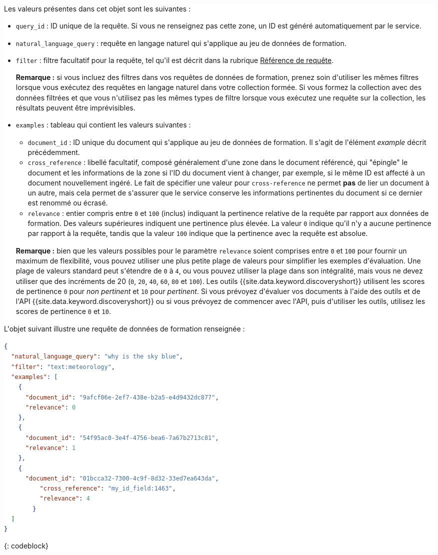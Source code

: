 Les valeurs présentes dans cet objet sont les suivantes :

- `query_id` : ID unique de la requête. Si vous ne renseignez pas cette zone, un ID est généré automatiquement par le service.
- `natural_language_query` : requête en langage naturel qui s'applique au jeu de données de formation. 
- `filter` : filtre facultatif pour la requête, tel qu'il est décrit dans la rubrique [Référence de requête](/docs/services/discovery?topic=discovery-query-reference#parameter-descriptions).

    **Remarque :** si vous incluez des filtres dans vos requêtes de données de formation, prenez soin d'utiliser les mêmes filtres lorsque vous exécutez des requêtes en langage naturel dans votre collection formée. Si vous formez la collection avec des données filtrées et que vous n'utilisez pas les mêmes types de filtre lorsque vous exécutez une requête sur la collection, les résultats peuvent être imprévisibles.

- `examples` : tableau qui contient les valeurs suivantes :

   - `document_id` : ID unique du document qui s'applique au jeu de données de formation. Il s'agit de l'élément *example* décrit précédemment.
   - `cross_reference` : libellé facultatif, composé généralement d'une zone dans le document référencé, qui "épingle" le document et les informations de la zone si l'ID du document vient à changer, par exemple, si le même ID est affecté à un document nouvellement ingéré. Le fait de spécifier une valeur pour `cross-reference` ne permet **pas** de lier un document à un autre, mais cela permet de s'assurer que le service conserve les informations pertinentes du document si ce dernier est renommé ou écrasé.
   - `relevance` : entier compris entre `0` et `100` (inclus) indiquant la pertinence relative de la requête par rapport aux données de formation. Des valeurs supérieures indiquent une pertinence plus élevée. La valeur `0` indique qu'il n'y a aucune pertinence par rapport à la requête, tandis que la valeur `100` indique que la pertinence avec la requête est absolue.

   **Remarque :** bien que les valeurs possibles pour le paramètre `relevance` soient comprises entre `0` et `100` pour fournir un maximum de flexibilité, vous pouvez utiliser une plus petite plage de valeurs pour simplifier les exemples d'évaluation. Une plage de valeurs standard peut s'étendre de `0` à `4`, ou vous pouvez utiliser la plage dans son intégralité, mais vous ne devez utiliser que des incréments de 20 (`0`, `20`, `40`, `60`, `80` et `100`). Les outils {{site.data.keyword.discoveryshort}} utilisent les scores de pertinence `0` pour *non pertinent* et `10` pour *pertinent*. Si vous prévoyez d'évaluer vos documents à l'aide des outils et de l'API {{site.data.keyword.discoveryshort}} ou si vous prévoyez de commencer avec l'API, puis d'utiliser les outils, utilisez les scores de pertinence `0` et `10`.

L'objet suivant illustre une requête de données de formation renseignée :

```json
{
  "natural_language_query": "why is the sky blue",
  "filter": "text:meteorology",
  "examples": [
    {
      "document_id": "9afcf06e-2ef7-438e-b2a5-e4d9432dc877",
      "relevance": 0
    },
    {
      "document_id": "54f95ac0-3e4f-4756-bea6-7a67b2713c81",
      "relevance": 1
    },
    {
      "document_id": "01bcca32-7300-4c9f-8d32-33ed7ea643da",
          "cross_reference": "my_id_field:1463",
          "relevance": 4
        }
  ]
}
```
{: codeblock}
